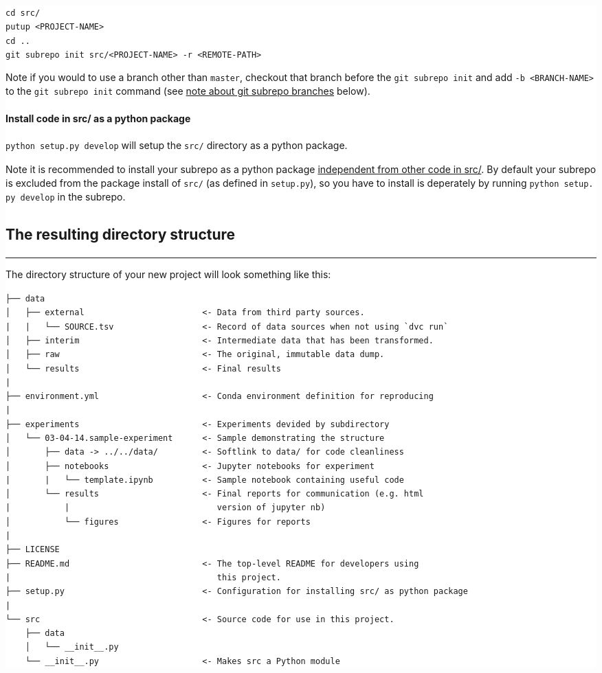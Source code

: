 ```
cd src/
putup <PROJECT-NAME>
cd ..
git subrepo init src/<PROJECT-NAME> -r <REMOTE-PATH>
```

Note if you would to use a branch other than `master`, checkout that branch before the `git subrepo init` and add `-b <BRANCH-NAME>` to the `git subrepo init` command (see [note about git subrepo branches](#develop-your-software-project-within-the-ds-project-using-git-subrepo) below).

#### Install code in src/ as a python package

`python setup.py develop` will setup the `src/` directory as a python package. 

Note it is recommended to install your subrepo as a python package [independent from other code in src/](#process-and-generate-data-through-standalone-scripts-stored-in-src). By default your subrepo is excluded from the package install of `src/` (as defined in `setup.py`), so you have to install is deperately by running `python setup.py develop` in the subrepo.


## The resulting directory structure
------------

The directory structure of your new project will look something like this: 

```
├── data
│   ├── external                        <- Data from third party sources.
|   |   └── SOURCE.tsv                  <- Record of data sources when not using `dvc run`
│   ├── interim                         <- Intermediate data that has been transformed.
│   ├── raw                             <- The original, immutable data dump.
│   └── results                         <- Final results
|
├── environment.yml                     <- Conda environment definition for reproducing 
|
├── experiments                         <- Experiments devided by subdirectory
│   └── 03-04-14.sample-experiment      <- Sample demonstrating the structure
│       ├── data -> ../../data/         <- Softlink to data/ for code cleanliness
│       ├── notebooks                   <- Jupyter notebooks for experiment
|       |   └── template.ipynb          <- Sample notebook containing useful code
│       └── results                     <- Final reports for communication (e.g. html 
|           |                              version of jupyter nb)
│           └── figures                 <- Figures for reports
|
├── LICENSE
├── README.md                           <- The top-level README for developers using 
|                                          this project.
├── setup.py                            <- Configuration for installing src/ as python package
|
└── src                                 <- Source code for use in this project.
    ├── data                            
    │   └── __init__.py
    └── __init__.py                     <- Makes src a Python module
```

